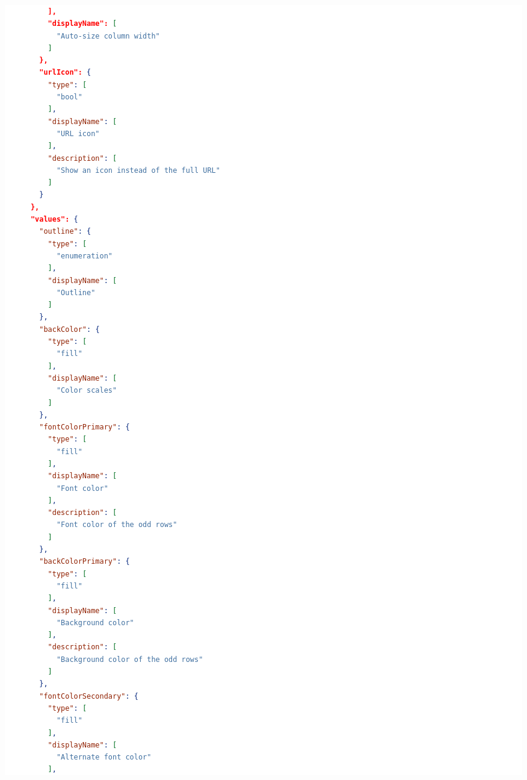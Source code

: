 ```json
          ],
          "displayName": [
            "Auto-size column width"
          ]
        },
        "urlIcon": {
          "type": [
            "bool"
          ],
          "displayName": [
            "URL icon"
          ],
          "description": [
            "Show an icon instead of the full URL"
          ]
        }
      },
      "values": {
        "outline": {
          "type": [
            "enumeration"
          ],
          "displayName": [
            "Outline"
          ]
        },
        "backColor": {
          "type": [
            "fill"
          ],
          "displayName": [
            "Color scales"
          ]
        },
        "fontColorPrimary": {
          "type": [
            "fill"
          ],
          "displayName": [
            "Font color"
          ],
          "description": [
            "Font color of the odd rows"
          ]
        },
        "backColorPrimary": {
          "type": [
            "fill"
          ],
          "displayName": [
            "Background color"
          ],
          "description": [
            "Background color of the odd rows"
          ]
        },
        "fontColorSecondary": {
          "type": [
            "fill"
          ],
          "displayName": [
            "Alternate font color"
          ],
```